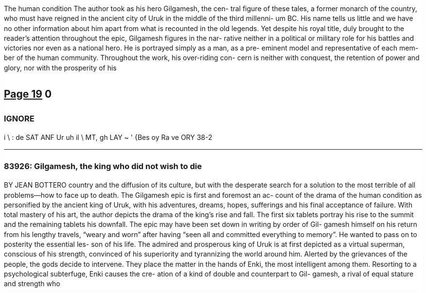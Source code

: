 The human condition 
The author took as his hero Gilgamesh, the cen- 
tral figure of these tales, a former monarch of the 
country, who must have reigned in the ancient 
city of Uruk in the middle of the third millenni- 
um BC. His name tells us little and we have no 
other information about him apart from what is 
recounted in the old legends. Yet despite his royal 
title, duly brought to the reader’s attention 
throughout the epic, Gilgamesh figures in the nar- 
rative neither in a political or military role for 
his battles and victories nor even as a national 
hero. He is portrayed simply as a man, as a pre- 
eminent model and representative of each mem- 
ber of the human community. 
Throughout the work, his over-riding con- 
cern is neither with conquest, the retention of 
power and glory, nor with the prosperity of his

## [Page 19](083935engo.pdf#page=19) 0

### IGNORE

i \ : de SAT ANF
Ur uh il \ 
MT, gh 
LAY ~ ' 
{Bes oy Ra ve ORY 38-2 
  
  
______________________________ 


### 83926: Gilgamesh, the king who did not wish to die

BY JEAN BOTTERO 
country and the diffusion of its culture, but with 
the desperate search for a solution to the most 
terrible of all problems—how to face up to death. 
The Gilgamesh epic is first and foremost an ac- 
count of the drama of the human condition as 
personified by the ancient king of Uruk, with his 
adventures, dreams, hopes, sufferings and his final 
acceptance of failure. 
With total mastery of his art, the author 
depicts the drama of the king’s rise and fall. The 
first six tablets portray his rise to the summit and 
the remaining tablets his downfall. The epic may 
have been set down in writing by order of Gil- 
gamesh himself on his return from his lengthy 
travels, “weary and worn” after having “seen all 
and committed everything to memory”. He 
wanted to pass on to posterity the essential les- 
son of his life. 
The admired and prosperous king of Uruk 
is at first depicted as a virtual superman, conscious 
of his strength, convinced of his superiority and 
tyrannizing the world around him. Alerted by 
the grievances of the people, the gods decide to 
intervene. They place the matter in the hands of 
Enki, the most intelligent among them. Resorting 
to a psychological subterfuge, Enki causes the cre- 
ation of a kind of double and counterpart to Gil- 
gamesh, a rival of equal stature and strength who 